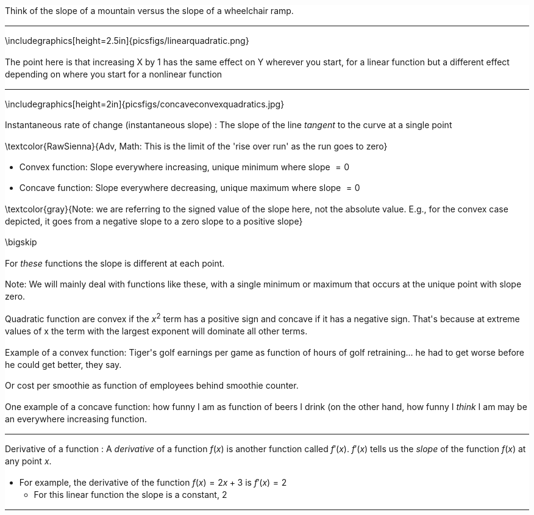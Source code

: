 
Think of the slope of a mountain versus the slope of a wheelchair ramp.

***

\includegraphics[height=2.5in]{picsfigs/linearquadratic.png}

The point here is that increasing X by 1 has the same effect on Y wherever you start, for a linear function
but a different effect depending on where you start for a nonlinear function

***

\includegraphics[height=2in]{picsfigs/concaveconvexquadratics.jpg}

Instantaneous rate of change (instantaneous slope)
:    The slope of the line *tangent* to the curve at a single point



\textcolor{RawSienna}{Adv, Math: This is the limit of the 'rise over run' as the run goes to zero}

- Convex function: Slope everywhere increasing, unique minimum where slope $=0$

- Concave function: Slope everywhere decreasing, unique maximum where slope $=0$

\textcolor{gray}{Note: we are referring to the signed value of the slope here, not the absolute value. E.g., for the convex case depicted, it goes from a negative slope to a zero slope to a positive slope}

\bigskip

For *these* functions the slope is different at each point.

Note: We will mainly deal with functions like these,  with a single minimum or maximum that occurs at the unique point with slope zero.

Quadratic function are convex if the $x^2$ term has a positive sign and concave if it has a negative sign.
That's because at extreme values of x the term with the largest exponent will dominate all other terms.

Example of a convex function: Tiger's golf earnings per game as function of hours of golf retraining... he had to get worse before he could get better, they say.

Or cost per smoothie as function of employees behind smoothie counter.

One example of a concave function: how funny I am as function of beers I drink (on the other hand, how funny I *think* I am may be an everywhere increasing function.

***

Derivative of a function
:     A *derivative* of a function $f(x)$ is another function called $f'(x)$. $f'(x)$ tells us the *slope* of the function $f(x)$ at any point $x$.

- For example, the derivative of the function $f(x) = 2x + 3$ is $f'(x) = 2$
    - For this linear function the slope is a constant, 2

***

[comment]: <> (2024BB)


[comment]: <> (2024EE)
[comment]: <> (2024EE)
[comment]: <> (2024EE)
[comment]: <> (2024EE)
[comment]: <> (2024EE)
[comment]: <> (2024EE)
[comment]: <> (2024EE)
[comment]: <> (2024EE)
[comment]: <> (2024EE)
[comment]: <> (2024EE)
[comment]: <> (2024EE)
[comment]: <> (2024EE)
[comment]: <> (2024EE)
[comment]: <> (2024EE)
[comment]: <> (2024EE)
[comment]: <> (2024EE)
[comment]: <> (2024EE)
[comment]: <> (2024EE)
[comment]: <> (2024EE)
[comment]: <> (2024EE)
[comment]: <> (2024EE)
[comment]: <> (2024EE)
[comment]: <> (2024EE)
[comment]: <> (2024EE)
[comment]: <> (2024EE)
[comment]: <> (2024EE)
[comment]: <> (2024EE)
[comment]: <> (2024EE)
[comment]: <> (2024EE)
[comment]: <> (2024EE)
[comment]: <> (2024EE)
[comment]: <> (2024EE)